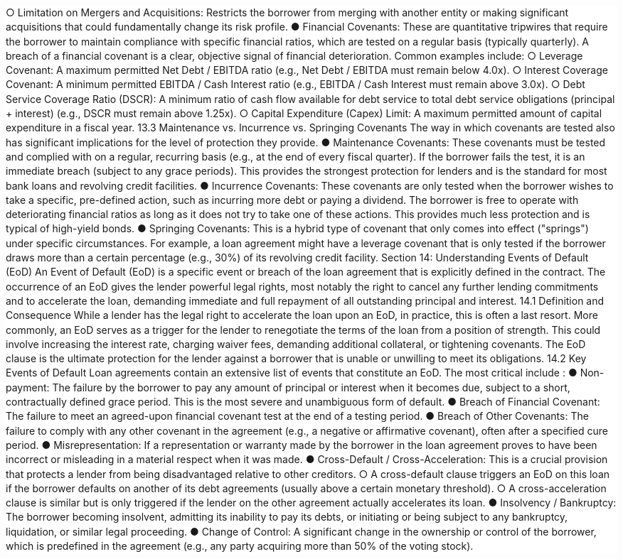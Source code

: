○	Limitation on Mergers and Acquisitions: Restricts the borrower from merging with another entity or making significant acquisitions that could fundamentally change its risk profile.
●	Financial Covenants: These are quantitative tripwires that require the borrower to maintain compliance with specific financial ratios, which are tested on a regular basis (typically quarterly). A breach of a financial covenant is a clear, objective signal of financial deterioration. Common examples include:
○	Leverage Covenant: A maximum permitted Net Debt / EBITDA ratio (e.g., Net Debt / EBITDA must remain below 4.0x).
○	Interest Coverage Covenant: A minimum permitted EBITDA / Cash Interest ratio (e.g., EBITDA / Cash Interest must remain above 3.0x).
○	Debt Service Coverage Ratio (DSCR): A minimum ratio of cash flow available for debt service to total debt service obligations (principal + interest) (e.g., DSCR must remain above 1.25x).
○	Capital Expenditure (Capex) Limit: A maximum permitted amount of capital expenditure in a fiscal year.
13.3 Maintenance vs. Incurrence vs. Springing Covenants
The way in which covenants are tested also has significant implications for the level of protection they provide.
●	Maintenance Covenants: These covenants must be tested and complied with on a regular, recurring basis (e.g., at the end of every fiscal quarter). If the borrower fails the test, it is an immediate breach (subject to any grace periods). This provides the strongest protection for lenders and is the standard for most bank loans and revolving credit facilities.
●	Incurrence Covenants: These covenants are only tested when the borrower wishes to take a specific, pre-defined action, such as incurring more debt or paying a dividend. The borrower is free to operate with deteriorating financial ratios as long as it does not try to take one of these actions. This provides much less protection and is typical of high-yield bonds.
●	Springing Covenants: This is a hybrid type of covenant that only comes into effect ("springs") under specific circumstances. For example, a loan agreement might have a leverage covenant that is only tested if the borrower draws more than a certain percentage (e.g., 30%) of its revolving credit facility.
Section 14: Understanding Events of Default (EoD)
An Event of Default (EoD) is a specific event or breach of the loan agreement that is explicitly defined in the contract. The occurrence of an EoD gives the lender powerful legal rights, most notably the right to cancel any further lending commitments and to accelerate the loan, demanding immediate and full repayment of all outstanding principal and interest.
14.1 Definition and Consequence
While a lender has the legal right to accelerate the loan upon an EoD, in practice, this is often a last resort. More commonly, an EoD serves as a trigger for the lender to renegotiate the terms of the loan from a position of strength. This could involve increasing the interest rate, charging waiver fees, demanding additional collateral, or tightening covenants. The EoD clause is the ultimate protection for the lender against a borrower that is unable or unwilling to meet its obligations.
14.2 Key Events of Default
Loan agreements contain an extensive list of events that constitute an EoD. The most critical include :
●	Non-payment: The failure by the borrower to pay any amount of principal or interest when it becomes due, subject to a short, contractually defined grace period. This is the most severe and unambiguous form of default.
●	Breach of Financial Covenant: The failure to meet an agreed-upon financial covenant test at the end of a testing period.
●	Breach of Other Covenants: The failure to comply with any other covenant in the agreement (e.g., a negative or affirmative covenant), often after a specified cure period.
●	Misrepresentation: If a representation or warranty made by the borrower in the loan agreement proves to have been incorrect or misleading in a material respect when it was made.
●	Cross-Default / Cross-Acceleration: This is a crucial provision that protects a lender from being disadvantaged relative to other creditors.
○	A cross-default clause triggers an EoD on this loan if the borrower defaults on another of its debt agreements (usually above a certain monetary threshold).
○	A cross-acceleration clause is similar but is only triggered if the lender on the other agreement actually accelerates its loan.
●	Insolvency / Bankruptcy: The borrower becoming insolvent, admitting its inability to pay its debts, or initiating or being subject to any bankruptcy, liquidation, or similar legal proceeding.
●	Change of Control: A significant change in the ownership or control of the borrower, which is predefined in the agreement (e.g., any party acquiring more than 50% of the voting stock).